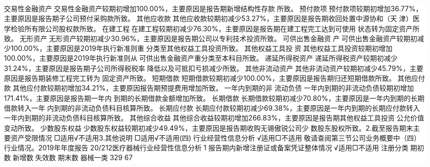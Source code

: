 交易性金融资产
交易性金融资产较期初增加100.00%，主要原因是报告期新增结构性存款
所致。
预付款项
预付款项较期初增加36.77%，主要原因是报告期子公司预付采购款所致。
其他应收款
其他应收款较期初减少53.27%，主要原因是报告期收回处置中源协和（天
津）医学检验所有限公司股权款所致。
在建工程
在建工程较期初减少76.30%，主要原因是报告期在建工程完工达到可使用
状态转为固定资产所致。
无形资产
无形资产较期初减少30.96%，主要原因是报告期公司以专利技术投资所致。
可供出售金融资
产
可供出售金融资产较期初减少100.00%，主要原因是2019年执行新准则重
分类至其他权益工具投资所致。
其他权益工具投
资
其他权益工具投资较期初增加100.00%，主要原因是2019年执行新准则从
可供出售金融资产重分类至本科目所致。
递延所得税资产
递延所得税资产较期初减少31.24%，主要原因是报告期子公司所得税税率
降低以及可抵扣亏损减少所致。
其他非流动资产
其他非流动资产较期初减少45.79%，主要原因是报告期装修工程完工转为
固定资产所致。
短期借款
短期借款较期初减少100.00%，主要原因是报告期归还短期借款所致。
其他应付款
其他应付款较期初增加34.21%，主要原因报告期预提费用增加所致。
一年内到期的非
流动负债
一年内到期的非流动负债较期初增加171.41%，主要原因是报告期一年内
到期的长期借款金额增加所致。
长期借款
长期借款较期初减少70.80%，主要原因是一年内到期的长期借款转入一年
内到期的非流动负债科目核算所致。
长期应付款
长期应付款较期初减少69.38%，主要原因是一年内到期的长期应付款转入
一年内到期的非流动负债科目核算所致。
其他综合收益
其他综合收益较期初增加266.83%，主要原因是报告期其他权益工具投资
公允价值变动所致。
少数股东权益
少数股东权益较期初减少49.49%，主要原因是报告期收购无锡傲锐公司少
数股东股权所致。2.截至报告期末主要资产受限情况
□适用√不适用3.其他说明
□适用√不适用(四)
行业经营性信息分析
√适用□不适用
敬请查阅第三节公司业务概要中（四）行业情况。2019年年度报告
20/212医疗器械行业经营性信息分析
1
报告期内新增注册证或备案凭证整体情况
√适用□不适用
注册分类
期初数
新增数
失效数
期末数
器械一类
329
67